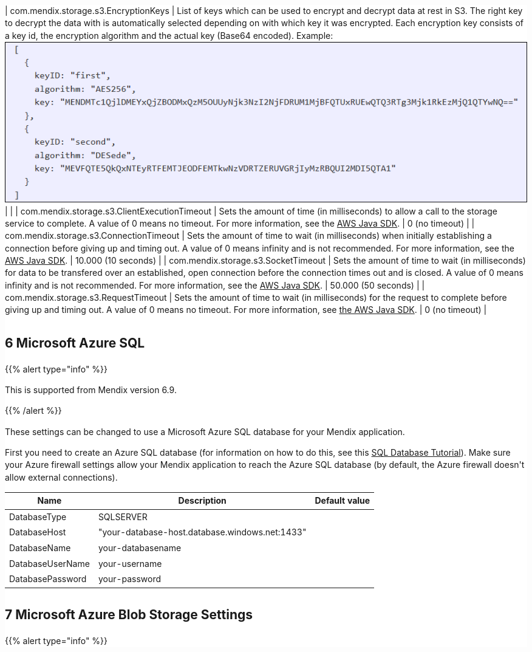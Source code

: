 | com.mendix.storage.s3.EncryptionKeys | List of keys which can be used to encrypt and decrypt data at rest in S3\. The right key to decrypt the data with is automatically selected depending on with which key it was encrypted. Each encryption key consists of a key id, the encryption algorithm and the actual key (Base64 encoded). Example: ![](attachments/Custom+Settings/code_snippet_2.png) |   |
| com.mendix.storage.s3.ClientExecutionTimeout | Sets the amount of time (in milliseconds) to allow a call to the storage service to complete. A value of 0 means no timeout. For more information, see the [AWS Java SDK](https://docs.aws.amazon.com/AWSJavaSDK/latest/javadoc/com/amazonaws/ClientConfiguration.html#setClientExecutionTimeout-int-). | 0 (no timeout) |
| com.mendix.storage.s3.ConnectionTimeout | Sets the amount of time to wait (in milliseconds) when initially establishing a connection before giving up and timing out. A value of 0 means infinity and is not recommended. For more information, see the [AWS Java SDK](https://docs.aws.amazon.com/AWSJavaSDK/latest/javadoc/com/amazonaws/ClientConfiguration.html#setConnectionTimeout-int-). | 10.000 (10 seconds) |
| com.mendix.storage.s3.SocketTimeout | Sets the amount of time to wait (in milliseconds) for data to be transfered over an established, open connection before the connection times out and is closed.  A value of 0 means infinity and is not recommended. For more information, see the [AWS Java SDK](https://docs.aws.amazon.com/AWSJavaSDK/latest/javadoc/com/amazonaws/ClientConfiguration.html#setSocketTimeout-int-). | 50.000 (50 seconds) | 
| com.mendix.storage.s3.RequestTimeout | Sets the amount of time to wait (in milliseconds) for the request to complete before giving up and timing out. A value of 0 means no timeout. For more information, see [the AWS Java SDK](https://docs.aws.amazon.com/AWSJavaSDK/latest/javadoc/com/amazonaws/ClientConfiguration.html#setRequestTimeout-int-). | 0 (no timeout) |

## 6 Microsoft Azure SQL

{{% alert type="info" %}}

This is supported from Mendix version 6.9.

{{% /alert %}}

These settings can be changed to use a Microsoft Azure SQL database for your Mendix application.

First you need to create an Azure SQL database (for information on how to do this, see this [SQL Database Tutorial](https://azure.microsoft.com/en-us/documentation/articles/sql-database-get-started/)). Make sure your Azure firewall settings allow your Mendix application to reach the Azure SQL database (by default, the Azure firewall doesn't allow external connections).

| Name | Description | Default value |
| --- | --- | --- |
| DatabaseType | SQLSERVER |   |
| DatabaseHost | "your-database-host.database.windows.net:1433" |   |
| DatabaseName | your-databasename |   |
| DatabaseUserName | your-username |   |
| DatabasePassword | your-password |   |

## 7 Microsoft Azure Blob Storage Settings

{{% alert type="info" %}}
